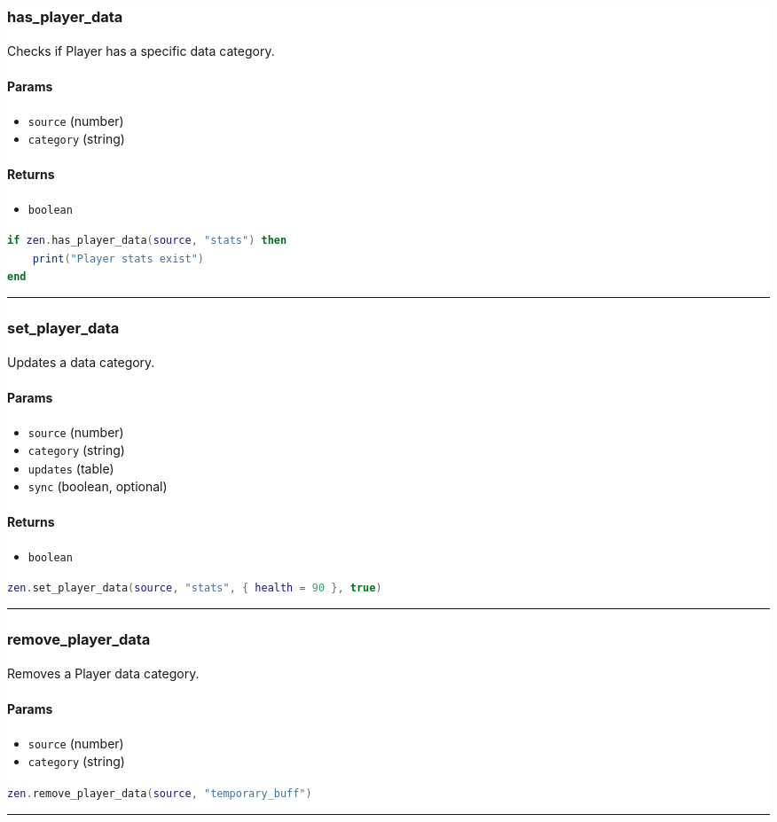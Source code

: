 ### has_player_data

Checks if Player has a specific data category.

#### Params

* `source` (number)
* `category` (string)

#### Returns

* `boolean`

```lua
if zen.has_player_data(source, "stats") then
    print("Player stats exist")
end
```

---

### set_player_data

Updates a data category.

#### Params

* `source` (number)
* `category` (string)
* `updates` (table)
* `sync` (boolean, optional)

#### Returns

* `boolean`

```lua
zen.set_player_data(source, "stats", { health = 90 }, true)
```

---

### remove_player_data

Removes a Player data category.

#### Params

* `source` (number)
* `category` (string)

```lua
zen.remove_player_data(source, "temporary_buff")
```

---
